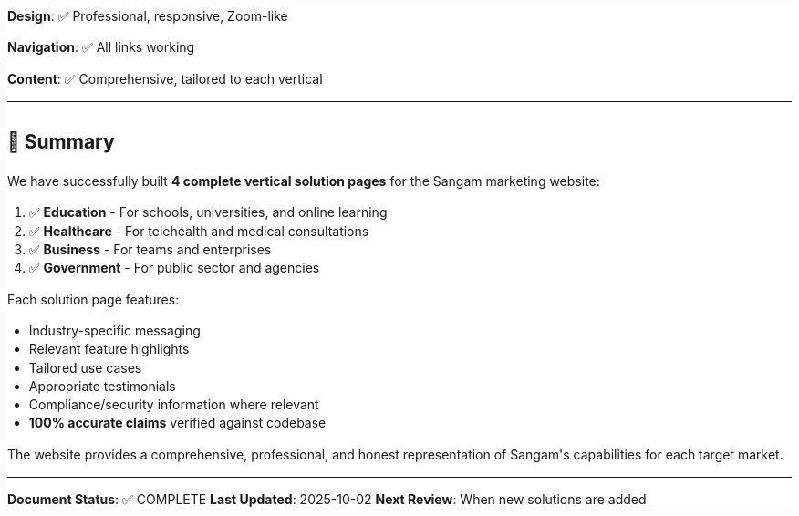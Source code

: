 **Design**: ✅ Professional, responsive, Zoom-like

**Navigation**: ✅ All links working

**Content**: ✅ Comprehensive, tailored to each vertical

---

## 📝 Summary

We have successfully built **4 complete vertical solution pages** for the Sangam marketing website:

1. ✅ **Education** - For schools, universities, and online learning
2. ✅ **Healthcare** - For telehealth and medical consultations
3. ✅ **Business** - For teams and enterprises
4. ✅ **Government** - For public sector and agencies

Each solution page features:
- Industry-specific messaging
- Relevant feature highlights
- Tailored use cases
- Appropriate testimonials
- Compliance/security information where relevant
- **100% accurate claims** verified against codebase

The website provides a comprehensive, professional, and honest representation of Sangam's capabilities for each target market.

---

**Document Status**: ✅ COMPLETE
**Last Updated**: 2025-10-02
**Next Review**: When new solutions are added
